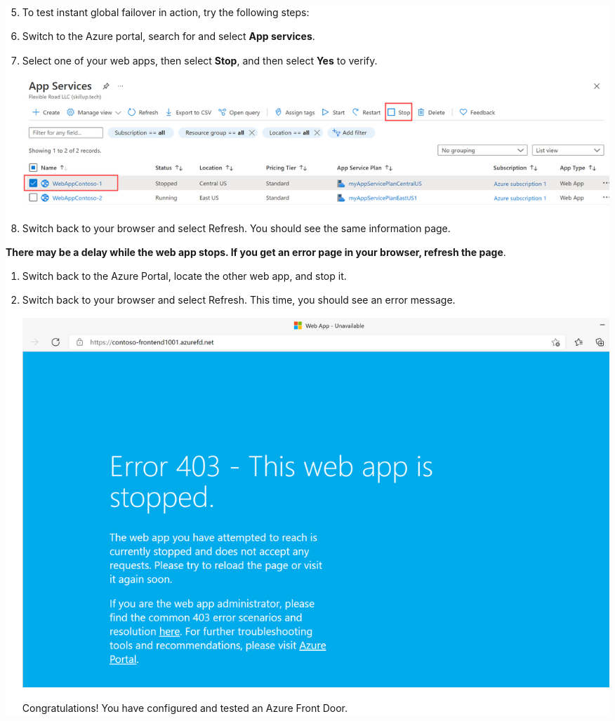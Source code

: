 5. To test instant global failover in action, try the following steps:

6. Switch to the Azure portal, search for and select **App services**. 

7. Select one of your web apps, then select **Stop**, and then select **Yes** to verify.

   ![Azure Portal showing stopped Web App](../media/stop-web-app.png)

8. Switch back to your browser and select Refresh. You should see the same information page.

**There may be a delay while the web app stops. If you get an error page in your browser, refresh the page**.

1. Switch back to the Azure Portal, locate the other web app, and stop it.

2. Switch back to your browser and select Refresh. This time, you should see an error message.

   ![Browser showing App Service error page](../media/web-apps-both-stopped.png)

   Congratulations! You have configured and tested an Azure Front Door.
